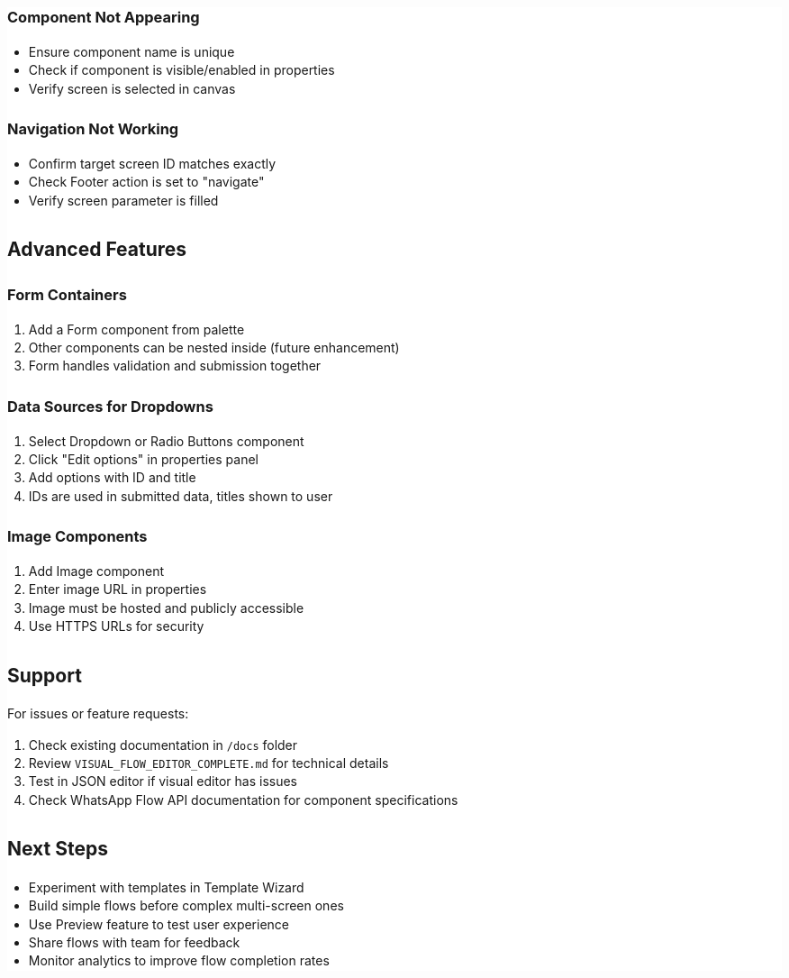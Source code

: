 ### Component Not Appearing
- Ensure component name is unique
- Check if component is visible/enabled in properties
- Verify screen is selected in canvas

### Navigation Not Working
- Confirm target screen ID matches exactly
- Check Footer action is set to "navigate"
- Verify screen parameter is filled

## Advanced Features

### Form Containers
1. Add a Form component from palette
2. Other components can be nested inside (future enhancement)
3. Form handles validation and submission together

### Data Sources for Dropdowns
1. Select Dropdown or Radio Buttons component
2. Click "Edit options" in properties panel
3. Add options with ID and title
4. IDs are used in submitted data, titles shown to user

### Image Components
1. Add Image component
2. Enter image URL in properties
3. Image must be hosted and publicly accessible
4. Use HTTPS URLs for security

## Support

For issues or feature requests:
1. Check existing documentation in `/docs` folder
2. Review `VISUAL_FLOW_EDITOR_COMPLETE.md` for technical details
3. Test in JSON editor if visual editor has issues
4. Check WhatsApp Flow API documentation for component specifications

## Next Steps

- Experiment with templates in Template Wizard
- Build simple flows before complex multi-screen ones
- Use Preview feature to test user experience
- Share flows with team for feedback
- Monitor analytics to improve flow completion rates
